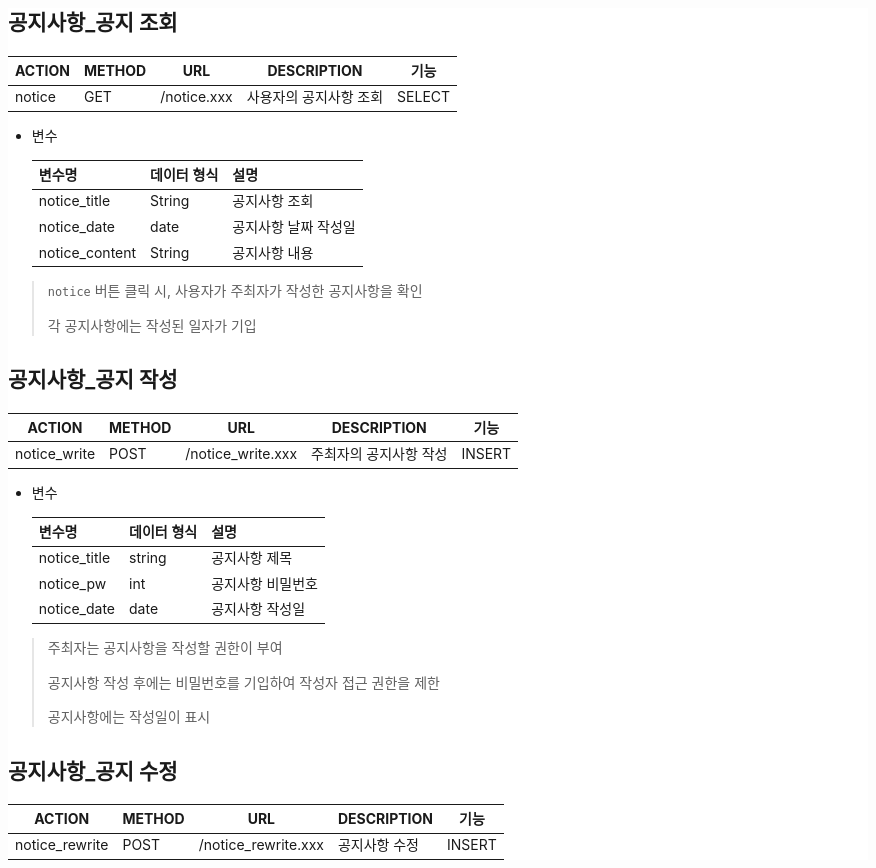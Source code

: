 

## 공지사항_공지 조회

| ACTION | METHOD | URL         | DESCRIPTION            | 기능   |
| ------ | ------ | ----------- | ---------------------- | ------ |
| notice | GET    | /notice.xxx | 사용자의 공지사항 조회 | SELECT |

+ 변수

  | 변수명         | 데이터 형식 | 설명                 |
  | -------------- | ----------- | -------------------- |
  | notice_title   | String      | 공지사항 조회        |
  | notice_date    | date        | 공지사항 날짜 작성일 |
  | notice_content | String      | 공지사항 내용        |

> `notice` 버튼 클릭 시, 사용자가 주최자가 작성한 공지사항을 확인
>
> 각 공지사항에는 작성된 일자가 기입



## 공지사항_공지 작성

| ACTION       | METHOD | URL               | DESCRIPTION            | 기능   |
| ------------ | ------ | ----------------- | ---------------------- | ------ |
| notice_write | POST   | /notice_write.xxx | 주최자의 공지사항 작성 | INSERT |

+ 변수

  | 변수명       | 데이터 형식 | 설명              |
  | ------------ | ----------- | ----------------- |
  | notice_title | string      | 공지사항 제목     |
  | notice_pw    | int         | 공지사항 비밀번호 |
  | notice_date  | date        | 공지사항 작성일   |

> 주최자는 공지사항을 작성할 권한이 부여
>
> 공지사항 작성 후에는 비밀번호를 기입하여 작성자 접근 권한을 제한
>
> 공지사항에는 작성일이 표시



## 공지사항_공지 수정

| ACTION         | METHOD | URL                 | DESCRIPTION   | 기능   |
| -------------- | ------ | ------------------- | ------------- | ------ |
| notice_rewrite | POST   | /notice_rewrite.xxx | 공지사항 수정 | INSERT |
